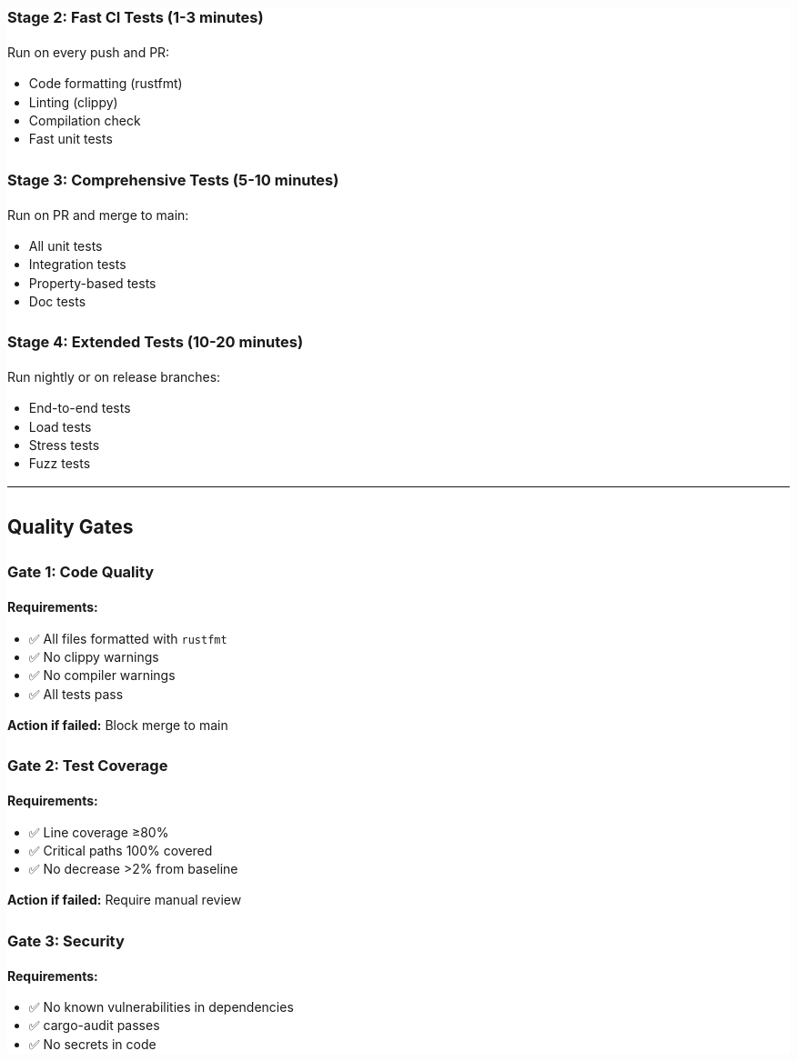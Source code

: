 ### Stage 2: Fast CI Tests (1-3 minutes)

Run on every push and PR:

- Code formatting (rustfmt)
- Linting (clippy)
- Compilation check
- Fast unit tests

### Stage 3: Comprehensive Tests (5-10 minutes)

Run on PR and merge to main:

- All unit tests
- Integration tests
- Property-based tests
- Doc tests

### Stage 4: Extended Tests (10-20 minutes)

Run nightly or on release branches:

- End-to-end tests
- Load tests
- Stress tests
- Fuzz tests

---

## Quality Gates

### Gate 1: Code Quality

**Requirements:**
- ✅ All files formatted with `rustfmt`
- ✅ No clippy warnings
- ✅ No compiler warnings
- ✅ All tests pass

**Action if failed:** Block merge to main

### Gate 2: Test Coverage

**Requirements:**
- ✅ Line coverage ≥80%
- ✅ Critical paths 100% covered
- ✅ No decrease >2% from baseline

**Action if failed:** Require manual review

### Gate 3: Security

**Requirements:**
- ✅ No known vulnerabilities in dependencies
- ✅ cargo-audit passes
- ✅ No secrets in code
